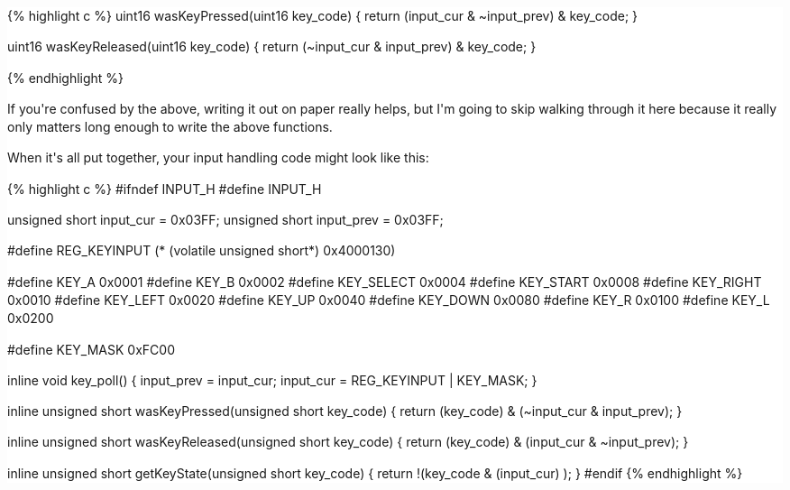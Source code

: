 {% highlight c %}
uint16 wasKeyPressed(uint16 key_code)
{
    return (input_cur & ~input_prev) & key_code;
}

uint16 wasKeyReleased(uint16 key_code)
{
    return (~input_cur & input_prev) & key_code;
}

{% endhighlight %}

If you're confused by the above, writing it out on paper really helps, but I'm going to skip walking through it here because it really only matters long enough to write the above functions.

When it's all put together, your input handling code might look like this:

{% highlight c %}
#ifndef INPUT_H
#define INPUT_H

unsigned short input_cur = 0x03FF;
unsigned short input_prev = 0x03FF;

#define REG_KEYINPUT  (* (volatile unsigned short*) 0x4000130)

#define KEY_A        0x0001
#define KEY_B        0x0002
#define KEY_SELECT   0x0004
#define KEY_START    0x0008
#define KEY_RIGHT    0x0010
#define KEY_LEFT     0x0020
#define KEY_UP       0x0040
#define KEY_DOWN     0x0080
#define KEY_R        0x0100
#define KEY_L        0x0200

#define KEY_MASK     0xFC00

inline void key_poll()
{
    input_prev = input_cur;
    input_cur = REG_KEYINPUT | KEY_MASK;
}

inline unsigned short wasKeyPressed(unsigned short key_code)
{
    return (key_code) & (~input_cur & input_prev);
}

inline unsigned short wasKeyReleased(unsigned short key_code)
{
    return  (key_code) & (input_cur & ~input_prev);
}

inline unsigned short getKeyState(unsigned short key_code)
{
    return !(key_code & (input_cur) );
}
#endif
{% endhighlight %}
